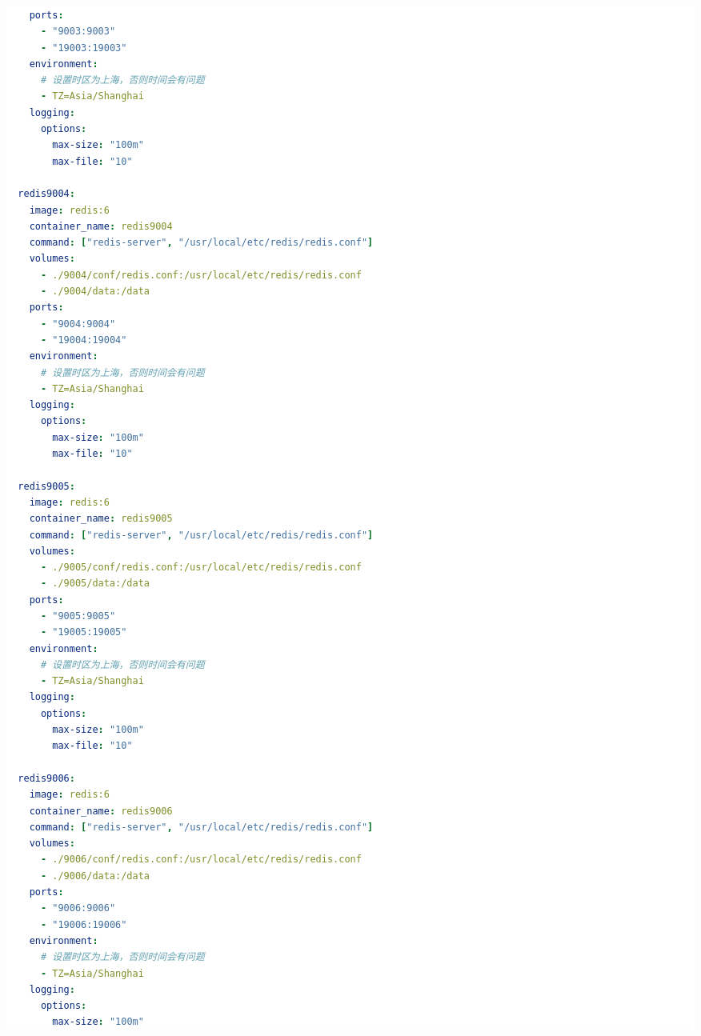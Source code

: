 ```yaml
    ports:
      - "9003:9003"
      - "19003:19003"
    environment:
      # 设置时区为上海，否则时间会有问题
      - TZ=Asia/Shanghai
    logging:
      options:
        max-size: "100m"
        max-file: "10"

  redis9004:
    image: redis:6
    container_name: redis9004
    command: ["redis-server", "/usr/local/etc/redis/redis.conf"]
    volumes:
      - ./9004/conf/redis.conf:/usr/local/etc/redis/redis.conf
      - ./9004/data:/data
    ports:
      - "9004:9004"
      - "19004:19004"
    environment:
      # 设置时区为上海，否则时间会有问题
      - TZ=Asia/Shanghai
    logging:
      options:
        max-size: "100m"
        max-file: "10"

  redis9005:
    image: redis:6
    container_name: redis9005
    command: ["redis-server", "/usr/local/etc/redis/redis.conf"]
    volumes:
      - ./9005/conf/redis.conf:/usr/local/etc/redis/redis.conf
      - ./9005/data:/data
    ports:
      - "9005:9005"
      - "19005:19005"
    environment:
      # 设置时区为上海，否则时间会有问题
      - TZ=Asia/Shanghai
    logging:
      options:
        max-size: "100m"
        max-file: "10"

  redis9006:
    image: redis:6
    container_name: redis9006
    command: ["redis-server", "/usr/local/etc/redis/redis.conf"]
    volumes:
      - ./9006/conf/redis.conf:/usr/local/etc/redis/redis.conf
      - ./9006/data:/data
    ports:
      - "9006:9006"
      - "19006:19006"
    environment:
      # 设置时区为上海，否则时间会有问题
      - TZ=Asia/Shanghai
    logging:
      options:
        max-size: "100m"
```
